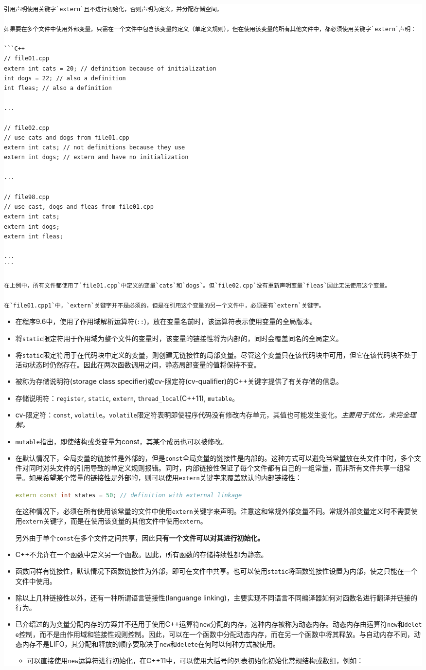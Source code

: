     引用声明使用关键字`extern`且不进行初始化，否则声明为定义，并分配存储空间。
  
    如果要在多个文件中使用外部变量，只需在一个文件中包含该变量的定义（单定义规则），但在使用该变量的所有其他文件中，都必须使用关键字`extern`声明：

    ```C++
    // file01.cpp
    extern int cats = 20; // definition because of initialization
    int dogs = 22; // also a definition
    int fleas; // also a definition

    ...

    // file02.cpp
    // use cats and dogs from file01.cpp
    extern int cats; // not definitions because they use
    extern int dogs; // extern and have no initialization

    ...

    // file98.cpp
    // use cast, dogs and fleas from file01.cpp
    extern int cats;
    extern int dogs;
    extern int fleas;

    ...
    ```

    在上例中，所有文件都使用了`file01.cpp`中定义的变量`cats`和`dogs`。但`file02.cpp`没有重新声明变量`fleas`因此无法使用这个变量。

    在`file01.cpp1`中，`extern`关键字并不是必须的，但是在引用这个变量的另一个文件中，必须要有`extern`关键字。

  - 在程序9.6中，使用了作用域解析运算符(`::`)，放在变量名前时，该运算符表示使用变量的全局版本。
  
- 将`static`限定符用于作用域为整个文件的变量时，该变量的链接性将为内部的，同时会覆盖同名的全局定义。
- 将`static`限定符用于在代码块中定义的变量，则创建无链接性的局部变量。尽管这个变量只在该代码块中可用，但它在该代码块不处于活动状态时仍然存在。因此在两次函数调用之间，静态局部变量的值将保持不变。
- 被称为存储说明符(storage class specifier)或cv-限定符(cv-qualifier)的C++关键字提供了有关存储的信息。
- 存储说明符：`register`, `static`, `extern`, `thread_local`(C++11), `mutable`。
- cv-限定符：`const`, `volatile`。`volatile`限定符表明即使程序代码没有修改内存单元，其值也可能发生变化。*主要用于优化，未完全理解。*
- `mutable`指出，即使结构或类变量为const，其某个成员也可以被修改。
- 在默认情况下，全局变量的链接性是外部的，但是`const`全局变量的链接性是内部的。这种方式可以避免当常量放在头文件中时，多个文件对同时对头文件的引用导致的单定义规则报错。同时，内部链接性保证了每个文件都有自己的一组常量，而非所有文件共享一组常量。如果希望某个常量的链接性是外部的，则可以使用`extern`关键字来覆盖默认的内部链接性：

  ```C++
  extern const int states = 50; // definition with external linkage
  ```

  在这种情况下，必须在所有使用该常量的文件中使用`extern`关键字来声明。注意这和常规外部变量不同。常规外部变量定义时不需要使用`extern`关键字，而是在使用该变量的其他文件中使用`extern`。

  另外由于单个`const`在多个文件之间共享，因此**只有一个文件可以对其进行初始化。**

- C++不允许在一个函数中定义另一个函数。因此，所有函数的存储持续性都为静态。
- 函数同样有链接性，默认情况下函数链接性为外部，即可在文件中共享。也可以使用`static`将函数链接性设置为内部，使之只能在一个文件中使用。
- 除以上几种链接性以外，还有一种所谓语言链接性(languange linking)，主要实现不同语言不同编译器如何对函数名进行翻译并链接的行为。
- 已介绍过的为变量分配内存的方案并不适用于使用C++运算符`new`分配的内存，这种内存被称为动态内存。动态内存由运算符`new`和`delete`控制，而不是由作用域和链接性规则控制。因此，可以在一个函数中分配动态内存，而在另一个函数中将其释放。与自动内存不同，动态内存不是LIFO，其分配和释放的顺序要取决于`new`和`delete`在何时以何种方式被使用。
  - 可以直接使用`new`运算符进行初始化，在C++11中，可以使用大括号的列表初始化初始化常规结构或数组，例如：

